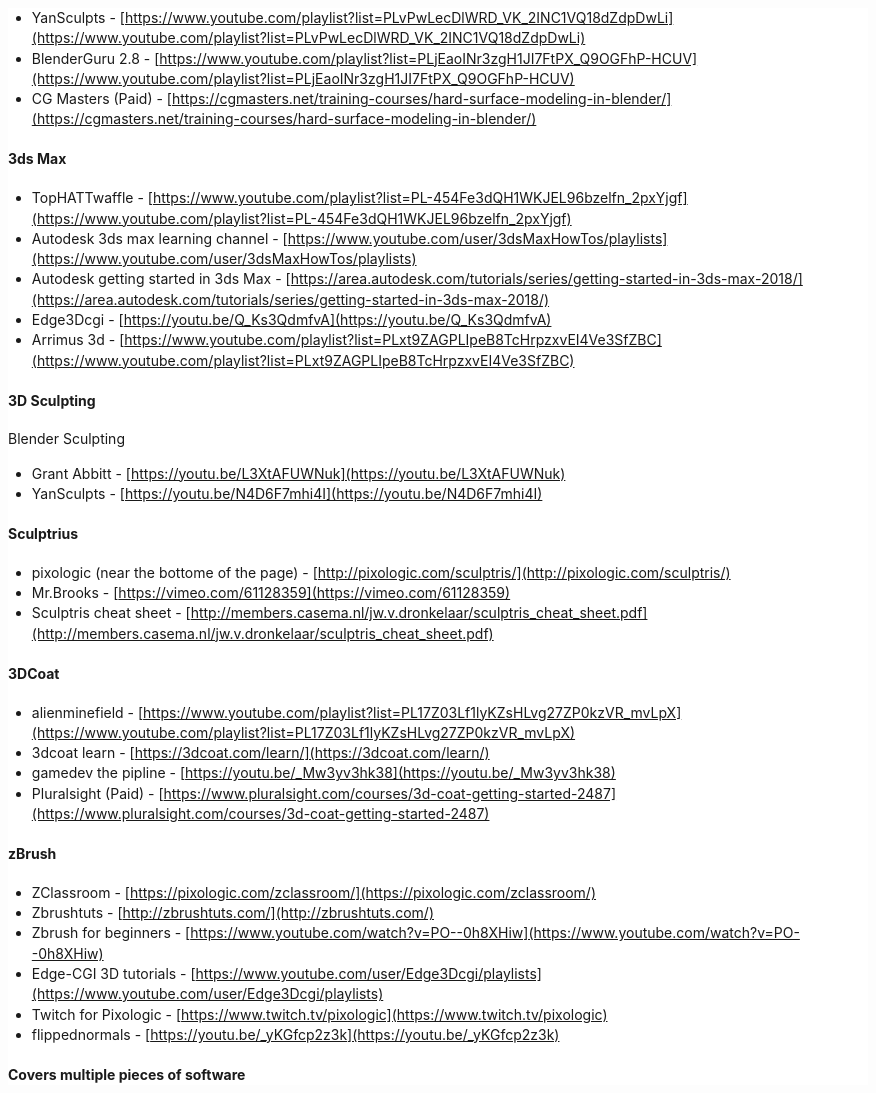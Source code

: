- YanSculpts - [https://www.youtube.com/playlist?list=PLvPwLecDlWRD_VK_2INC1VQ18dZdpDwLi](https://www.youtube.com/playlist?list=PLvPwLecDlWRD_VK_2INC1VQ18dZdpDwLi)
- BlenderGuru 2.8 - [https://www.youtube.com/playlist?list=PLjEaoINr3zgH1JI7FtPX_Q9OGFhP-HCUV](https://www.youtube.com/playlist?list=PLjEaoINr3zgH1JI7FtPX_Q9OGFhP-HCUV)
- CG Masters (Paid) - [https://cgmasters.net/training-courses/hard-surface-modeling-in-blender/](https://cgmasters.net/training-courses/hard-surface-modeling-in-blender/)
 
#### 3ds Max
 
- TopHATTwaffle - [https://www.youtube.com/playlist?list=PL-454Fe3dQH1WKJEL96bzelfn_2pxYjgf](https://www.youtube.com/playlist?list=PL-454Fe3dQH1WKJEL96bzelfn_2pxYjgf)
- Autodesk 3ds max learning channel - [https://www.youtube.com/user/3dsMaxHowTos/playlists](https://www.youtube.com/user/3dsMaxHowTos/playlists)
- Autodesk getting started in 3ds Max - [https://area.autodesk.com/tutorials/series/getting-started-in-3ds-max-2018/](https://area.autodesk.com/tutorials/series/getting-started-in-3ds-max-2018/)
- Edge3Dcgi - [https://youtu.be/Q_Ks3QdmfvA](https://youtu.be/Q_Ks3QdmfvA)
- Arrimus 3d - [https://www.youtube.com/playlist?list=PLxt9ZAGPLIpeB8TcHrpzxvEI4Ve3SfZBC](https://www.youtube.com/playlist?list=PLxt9ZAGPLIpeB8TcHrpzxvEI4Ve3SfZBC)
 
#### 3D Sculpting
Blender Sculpting
 
- Grant Abbitt - [https://youtu.be/L3XtAFUWNuk](https://youtu.be/L3XtAFUWNuk)
- YanSculpts - [https://youtu.be/N4D6F7mhi4I](https://youtu.be/N4D6F7mhi4I)
 
#### Sculptrius
 
- pixologic (near the bottome of the page) - [http://pixologic.com/sculptris/](http://pixologic.com/sculptris/)
- Mr.Brooks - [https://vimeo.com/61128359](https://vimeo.com/61128359)
- Sculptris cheat sheet - [http://members.casema.nl/jw.v.dronkelaar/sculptris_cheat_sheet.pdf](http://members.casema.nl/jw.v.dronkelaar/sculptris_cheat_sheet.pdf)
 
#### 3DCoat
 
- alienminefield - [https://www.youtube.com/playlist?list=PL17Z03Lf1lyKZsHLvg27ZP0kzVR_mvLpX](https://www.youtube.com/playlist?list=PL17Z03Lf1lyKZsHLvg27ZP0kzVR_mvLpX)
- 3dcoat learn - [https://3dcoat.com/learn/](https://3dcoat.com/learn/)
- gamedev the pipline - [https://youtu.be/_Mw3yv3hk38](https://youtu.be/_Mw3yv3hk38)
- Pluralsight (Paid) - [https://www.pluralsight.com/courses/3d-coat-getting-started-2487](https://www.pluralsight.com/courses/3d-coat-getting-started-2487)
 
#### zBrush
 
- ZClassroom - [https://pixologic.com/zclassroom/](https://pixologic.com/zclassroom/)
- Zbrushtuts - [http://zbrushtuts.com/](http://zbrushtuts.com/)
- Zbrush for beginners - [https://www.youtube.com/watch?v=PO--0h8XHiw](https://www.youtube.com/watch?v=PO--0h8XHiw)
- Edge-CGI 3D tutorials - [https://www.youtube.com/user/Edge3Dcgi/playlists](https://www.youtube.com/user/Edge3Dcgi/playlists)
- Twitch for Pixologic - [https://www.twitch.tv/pixologic](https://www.twitch.tv/pixologic)
- flippednormals - [https://youtu.be/_yKGfcp2z3k](https://youtu.be/_yKGfcp2z3k)
 
#### Covers multiple pieces of software
 